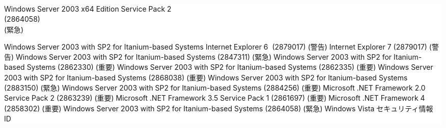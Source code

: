 Windows Server 2003 x64 Edition Service Pack 2  
(2864058)  
(緊急)
</td>
</tr>
<tr>
<td style="border:1px solid black;">
Windows Server 2003 with SP2 for Itanium-based Systems
</td>
<td style="border:1px solid black;">
Internet Explorer 6   
(2879017)  
(警告)  
Internet Explorer 7  
(2879017)  
(警告)
</td>
<td style="border:1px solid black;">
Windows Server 2003 with SP2 for Itanium-based Systems  
(2847311)  
(緊急)  
Windows Server 2003 with SP2 for Itanium-based Systems  
(2862330)  
(重要)  
Windows Server 2003 with SP2 for Itanium-based Systems  
(2862335)  
(重要)  
Windows Server 2003 with SP2 for Itanium-based Systems  
(2868038)  
(重要)  
Windows Server 2003 with SP2 for Itanium-based Systems  
(2883150)  
(緊急)  
Windows Server 2003 with SP2 for Itanium-based Systems  
(2884256)  
(重要)
</td>
<td style="border:1px solid black;">
Microsoft .NET Framework 2.0 Service Pack 2  
(2863239)  
(重要)  
Microsoft .NET Framework 3.5 Service Pack 1  
(2861697)  
(重要)  
Microsoft .NET Framework 4  
(2858302)  
(重要)
</td>
<td style="border:1px solid black;">
Windows Server 2003 with SP2 for Itanium-based Systems  
(2864058)  
(緊急)
</td>
</tr>
<tr>
<th colspan="5">
Windows Vista
</th>
</tr>
<tr class="alternateRow">
<td style="border:1px solid black;">
セキュリティ情報 ID
</td>
<td style="border:1px solid black;">